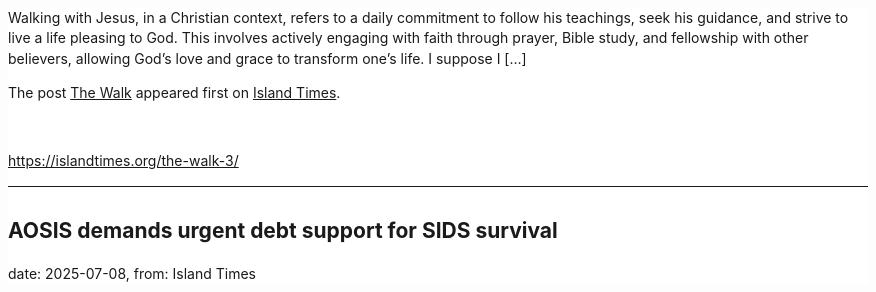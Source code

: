 <p>Walking with Jesus, in a Christian context, refers to a daily commitment to follow his teachings, seek his guidance, and strive to live a life pleasing to God. This involves actively engaging with faith through prayer, Bible study, and fellowship with other believers, allowing God&#8217;s love and grace to transform one&#8217;s life. I suppose I [&#8230;]</p>
<p>The post <a href="https://islandtimes.org/the-walk-3/">The Walk</a> appeared first on <a href="https://islandtimes.org">Island Times</a>.</p>
 

<br> 

<https://islandtimes.org/the-walk-3/>

---

## AOSIS demands urgent debt support for SIDS survival

date: 2025-07-08, from: Island Times

